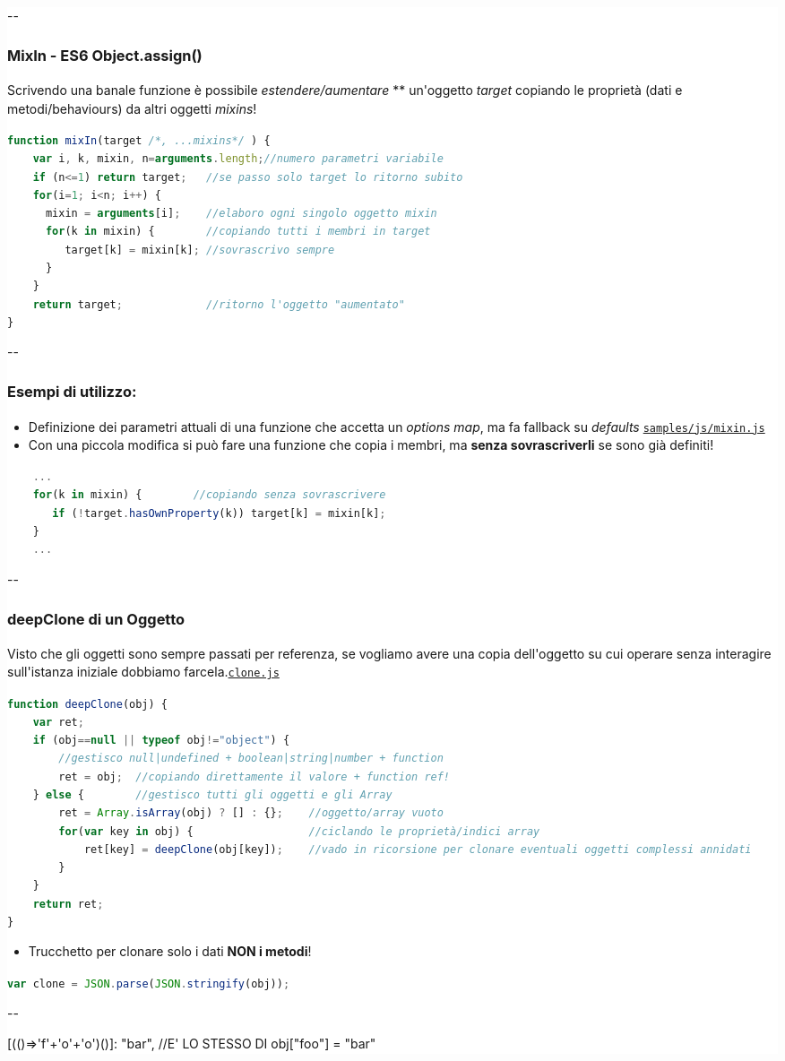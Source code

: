 --

### MixIn - ES6 Object.assign()

Scrivendo una banale funzione è possibile **estendere*/aumentare* ** un'oggetto *target* copiando le proprietà (dati e metodi/behaviours) da altri oggetti *mixins*!

```javascript
function mixIn(target /*, ...mixins*/ ) {
    var i, k, mixin, n=arguments.length;//numero parametri variabile 
    if (n<=1) return target;   //se passo solo target lo ritorno subito
    for(i=1; i<n; i++) {       
      mixin = arguments[i];    //elaboro ogni singolo oggetto mixin
      for(k in mixin) {        //copiando tutti i membri in target 
         target[k] = mixin[k]; //sovrascrivo sempre        
      }
    }
    return target;             //ritorno l'oggetto "aumentato"
}
```

--

### Esempi di utilizzo:  

- Definizione dei parametri attuali di una funzione che accetta un *options map*, ma fa fallback su *defaults* [<code>samples/js/mixin.js</code>](samples/js/mixin.js)
- Con una piccola modifica si può fare una funzione che copia i membri, ma **senza sovrascriverli** se sono già definiti!
```javascript
    ...
    for(k in mixin) {        //copiando senza sovrascrivere
       if (!target.hasOwnProperty(k)) target[k] = mixin[k];
    }
    ...
```

--

### deepClone di un Oggetto

Visto che gli oggetti sono sempre passati per referenza, se vogliamo avere una copia dell'oggetto su cui operare senza interagire sull'istanza iniziale dobbiamo farcela.[<code>clone.js</code>](samples/js/clone.js)

```javascript
function deepClone(obj) {
    var ret;
    if (obj==null || typeof obj!="object") { 
        //gestisco null|undefined + boolean|string|number + function
        ret = obj;  //copiando direttamente il valore + function ref!
    } else {        //gestisco tutti gli oggetti e gli Array 
        ret = Array.isArray(obj) ? [] : {};    //oggetto/array vuoto
        for(var key in obj) {                  //ciclando le proprietà/indici array
            ret[key] = deepClone(obj[key]);    //vado in ricorsione per clonare eventuali oggetti complessi annidati
        }
    }
    return ret;
}
```
- Trucchetto per clonare solo i dati **NON i metodi**!
```javascript
var clone = JSON.parse(JSON.stringify(obj));
```
--


  [(()=>'f'+'o'+'o')()]: "bar", //E' LO STESSO DI  obj["foo"] = "bar"